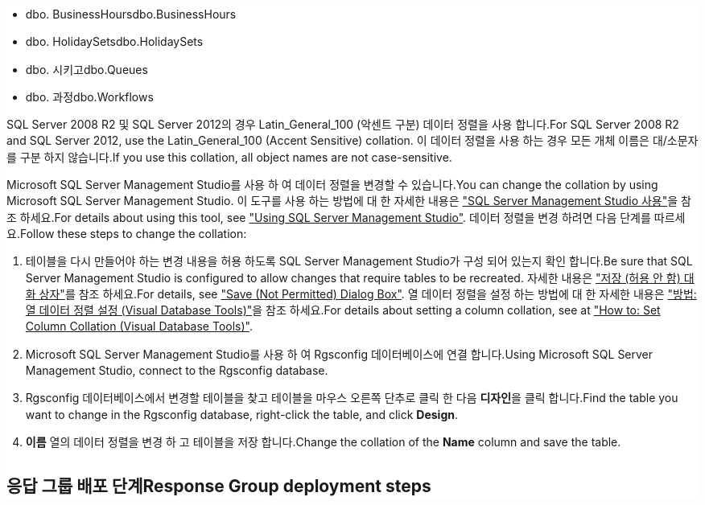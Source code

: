 - <span data-ttu-id="dcba0-200">dbo. BusinessHours</span><span class="sxs-lookup"><span data-stu-id="dcba0-200">dbo.BusinessHours</span></span>

- <span data-ttu-id="dcba0-201">dbo. HolidaySets</span><span class="sxs-lookup"><span data-stu-id="dcba0-201">dbo.HolidaySets</span></span>

- <span data-ttu-id="dcba0-202">dbo. 시키고</span><span class="sxs-lookup"><span data-stu-id="dcba0-202">dbo.Queues</span></span>

- <span data-ttu-id="dcba0-203">dbo. 과정</span><span class="sxs-lookup"><span data-stu-id="dcba0-203">dbo.Workflows</span></span>

<span data-ttu-id="dcba0-204">SQL Server 2008 R2 및 SQL Server 2012의 경우 Latin_General_100 (악센트 구분) 데이터 정렬을 사용 합니다.</span><span class="sxs-lookup"><span data-stu-id="dcba0-204">For SQL Server 2008 R2 and SQL Server 2012, use the Latin_General_100 (Accent Sensitive) collation.</span></span> <span data-ttu-id="dcba0-205">이 데이터 정렬을 사용 하는 경우 모든 개체 이름은 대/소문자를 구분 하지 않습니다.</span><span class="sxs-lookup"><span data-stu-id="dcba0-205">If you use this collation, all object names are not case-sensitive.</span></span>

<span data-ttu-id="dcba0-206">Microsoft SQL Server Management Studio를 사용 하 여 데이터 정렬을 변경할 수 있습니다.</span><span class="sxs-lookup"><span data-stu-id="dcba0-206">You can change the collation by using Microsoft SQL Server Management Studio.</span></span> <span data-ttu-id="dcba0-207">이 도구를 사용 하는 방법에 대 한 자세한 내용은 ["SQL Server Management Studio 사용"](https://go.microsoft.com/fwlink/p/?linkId=196184)을 참조 하세요.</span><span class="sxs-lookup"><span data-stu-id="dcba0-207">For details about using this tool, see ["Using SQL Server Management Studio"](https://go.microsoft.com/fwlink/p/?linkId=196184).</span></span> <span data-ttu-id="dcba0-208">데이터 정렬을 변경 하려면 다음 단계를 따르세요.</span><span class="sxs-lookup"><span data-stu-id="dcba0-208">Follow these steps to change the collation:</span></span>

1. <span data-ttu-id="dcba0-209">테이블을 다시 만들어야 하는 변경 내용을 허용 하도록 SQL Server Management Studio가 구성 되어 있는지 확인 합니다.</span><span class="sxs-lookup"><span data-stu-id="dcba0-209">Be sure that SQL Server Management Studio is configured to allow changes that require tables to be recreated.</span></span> <span data-ttu-id="dcba0-210">자세한 내용은 ["저장 (허용 안 함) 대화 상자"](https://go.microsoft.com/fwlink/p/?linkId=196186)를 참조 하세요.</span><span class="sxs-lookup"><span data-stu-id="dcba0-210">For details, see ["Save (Not Permitted) Dialog Box"](https://go.microsoft.com/fwlink/p/?linkId=196186).</span></span> <span data-ttu-id="dcba0-211">열 데이터 정렬을 설정 하는 방법에 대 한 자세한 내용은 ["방법: 열 데이터 정렬 설정 (Visual Database Tools)"](https://go.microsoft.com/fwlink/p/?linkId=196185)을 참조 하세요.</span><span class="sxs-lookup"><span data-stu-id="dcba0-211">For details about setting a column collation, see at ["How to: Set Column Collation (Visual Database Tools)"](https://go.microsoft.com/fwlink/p/?linkId=196185).</span></span>

2. <span data-ttu-id="dcba0-212">Microsoft SQL Server Management Studio를 사용 하 여 Rgsconfig 데이터베이스에 연결 합니다.</span><span class="sxs-lookup"><span data-stu-id="dcba0-212">Using Microsoft SQL Server Management Studio, connect to the Rgsconfig database.</span></span>

3. <span data-ttu-id="dcba0-213">Rgsconfig 데이터베이스에서 변경할 테이블을 찾고 테이블을 마우스 오른쪽 단추로 클릭 한 다음 **디자인**을 클릭 합니다.</span><span class="sxs-lookup"><span data-stu-id="dcba0-213">Find the table you want to change in the Rgsconfig database, right-click the table, and click **Design**.</span></span>

4. <span data-ttu-id="dcba0-214">**이름** 열의 데이터 정렬을 변경 하 고 테이블을 저장 합니다.</span><span class="sxs-lookup"><span data-stu-id="dcba0-214">Change the collation of the **Name** column and save the table.</span></span>

## <a name="response-group-deployment-steps"></a><span data-ttu-id="dcba0-215">응답 그룹 배포 단계</span><span class="sxs-lookup"><span data-stu-id="dcba0-215">Response Group deployment steps</span></span>
